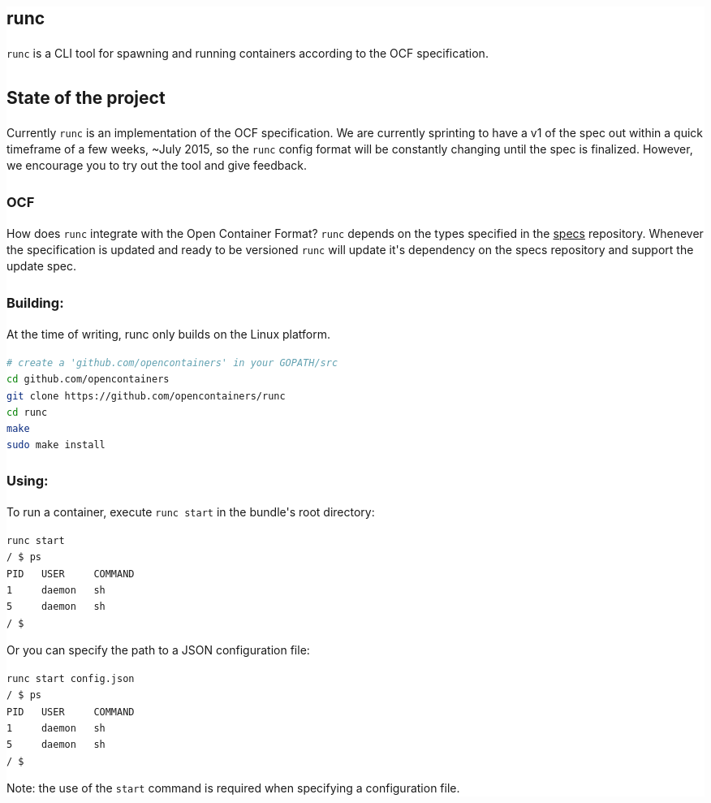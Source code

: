 ## runc

`runc` is a CLI tool for spawning and running containers according to the OCF specification.

## State of the project

Currently `runc` is an implementation of the OCF specification.  We are currently sprinting
to have a v1 of the spec out within a quick timeframe of a few weeks, ~July 2015,
so the `runc` config format will be constantly changing until
the spec is finalized.  However, we encourage you to try out the tool and give feedback.

### OCF

How does `runc` integrate with the Open Container Format?  `runc` depends on the types
specified in the [specs](https://github.com/opencontainers/specs) repository.  Whenever
the specification is updated and ready to be versioned `runc` will update it's dependency
on the specs repository and support the update spec.

### Building:

At the time of writing, runc only builds on the Linux platform.

```bash
# create a 'github.com/opencontainers' in your GOPATH/src
cd github.com/opencontainers
git clone https://github.com/opencontainers/runc
cd runc
make
sudo make install
```

### Using:

To run a container, execute `runc start` in the bundle's root directory:
```bash
runc start
/ $ ps
PID   USER     COMMAND
1     daemon   sh
5     daemon   sh
/ $
```

Or you can specify the path to a JSON configuration file:
```bash
runc start config.json
/ $ ps
PID   USER     COMMAND
1     daemon   sh
5     daemon   sh
/ $
```
Note: the use of the `start` command is required when specifying a 
configuration file.
